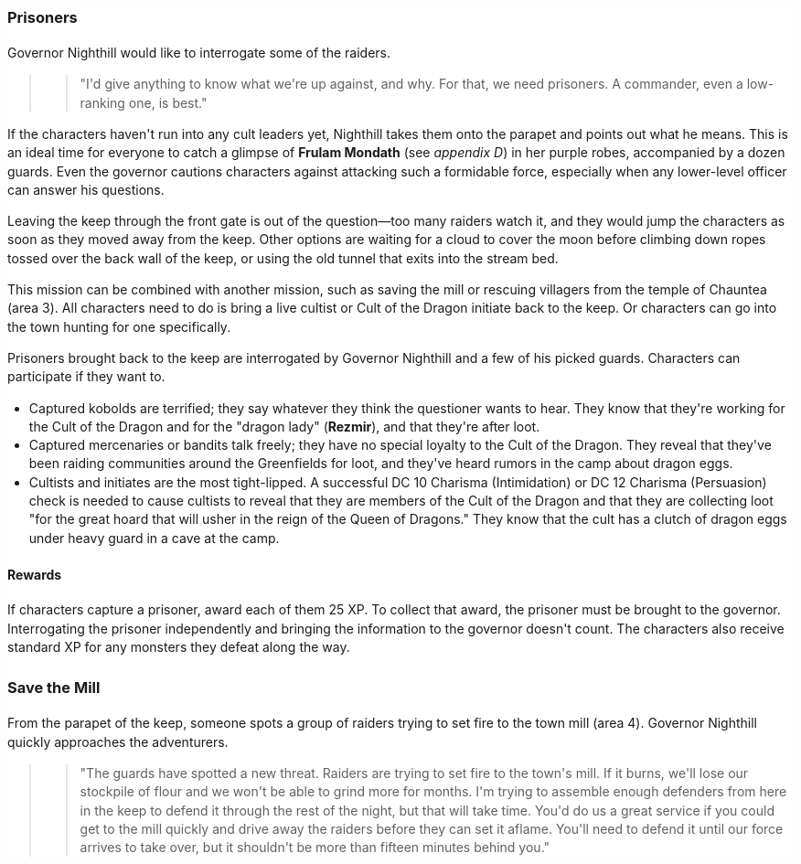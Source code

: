 ### Prisoners

Governor Nighthill would like to interrogate some of the raiders.

>>"I'd give anything to know what we're up against, and why. For that, we need prisoners. A commander, even a low-ranking one, is best."
>>

If the characters haven't run into any cult leaders yet, Nighthill takes them onto the parapet and points out what he means. This is an ideal time for everyone to catch a glimpse of **Frulam Mondath** (see *appendix D*) in her purple robes, accompanied by a dozen guards. Even the governor cautions characters against attacking such a formidable force, especially when any lower-level officer can answer his questions.

Leaving the keep through the front gate is out of the question—too many raiders watch it, and they would jump the characters as soon as they moved away from the keep. Other options are waiting for a cloud to cover the moon before climbing down ropes tossed over the back wall of the keep, or using the old tunnel that exits into the stream bed.

This mission can be combined with another mission, such as saving the mill or rescuing villagers from the temple of Chauntea (area 3). All characters need to do is bring a live cultist or Cult of the Dragon initiate back to the keep. Or characters can go into the town hunting for one specifically.

Prisoners brought back to the keep are interrogated by Governor Nighthill and a few of his picked guards. Characters can participate if they want to.

- Captured kobolds are terrified; they say whatever they think the questioner wants to hear. They know that they're working for the Cult of the Dragon and for the "dragon lady" (**Rezmir**), and that they're after loot.
- Captured mercenaries or bandits talk freely; they have no special loyalty to the Cult of the Dragon. They reveal that they've been raiding communities around the Greenfields for loot, and they've heard rumors in the camp about dragon eggs.
- Cultists and initiates are the most tight-lipped. A successful DC 10 Charisma (Intimidation) or DC 12 Charisma (Persuasion) check is needed to cause cultists to reveal that they are members of the Cult of the Dragon and that they are collecting loot "for the great hoard that will usher in the reign of the Queen of Dragons." They know that the cult has a clutch of dragon eggs under heavy guard in a cave at the camp.

#### Rewards

If characters capture a prisoner, award each of them 25 XP. To collect that award, the prisoner must be brought to the governor. Interrogating the prisoner independently and bringing the information to the governor doesn't count. The characters also receive standard XP for any monsters they defeat along the way.

### Save the Mill

From the parapet of the keep, someone spots a group of raiders trying to set fire to the town mill (area 4). Governor Nighthill quickly approaches the adventurers.

>>"The guards have spotted a new threat. Raiders are trying to set fire to the town's mill. If it burns, we'll lose our stockpile of flour and we won't be able to grind more for months. I'm trying to assemble enough defenders from here in the keep to defend it through the rest of the night, but that will take time. You'd do us a great service if you could get to the mill quickly and drive away the raiders before they can set it aflame. You'll need to defend it until our force arrives to take over, but it shouldn't be more than fifteen minutes behind you."
>>
